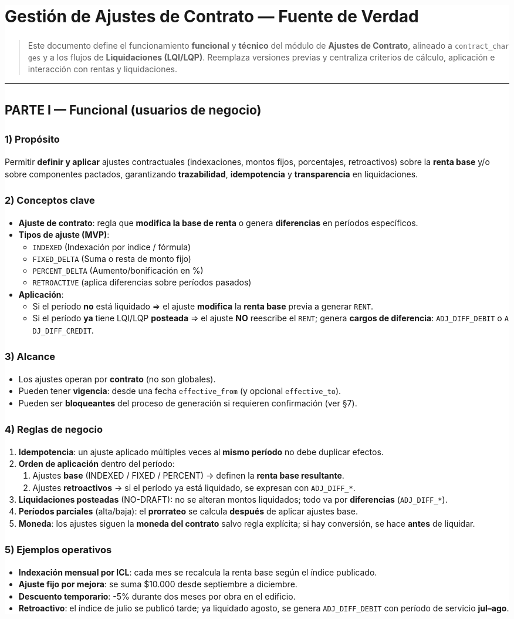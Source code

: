# Gestión de Ajustes de Contrato — **Fuente de Verdad**

> Este documento define el funcionamiento **funcional** y **técnico** del módulo de **Ajustes de Contrato**, alineado a `contract_charges` y a los flujos de **Liquidaciones (LQI/LQP)**. Reemplaza versiones previas y centraliza criterios de cálculo, aplicación e interacción con rentas y liquidaciones.

---

## PARTE I — Funcional (usuarios de negocio)

### 1) Propósito
Permitir **definir y aplicar** ajustes contractuales (indexaciones, montos fijos, porcentajes, retroactivos) sobre la **renta base** y/o sobre componentes pactados, garantizando **trazabilidad**, **idempotencia** y **transparencia** en liquidaciones.

### 2) Conceptos clave
- **Ajuste de contrato**: regla que **modifica la base de renta** o genera **diferencias** en períodos específicos.
- **Tipos de ajuste (MVP)**:
  - `INDEXED` (Indexación por índice / fórmula)
  - `FIXED_DELTA` (Suma o resta de monto fijo)
  - `PERCENT_DELTA` (Aumento/bonificación en %)
  - `RETROACTIVE` (aplica diferencias sobre períodos pasados)
- **Aplicación**:
  - Si el período **no** está liquidado ⇒ el ajuste **modifica** la **renta base** previa a generar `RENT`.
  - Si el período **ya** tiene LQI/LQP **posteada** ⇒ el ajuste **NO** reescribe el `RENT`; genera **cargos de diferencia**: `ADJ_DIFF_DEBIT` o `ADJ_DIFF_CREDIT`.

### 3) Alcance
- Los ajustes operan por **contrato** (no son globales).
- Pueden tener **vigencia**: desde una fecha `effective_from` (y opcional `effective_to`).
- Pueden ser **bloqueantes** del proceso de generación si requieren confirmación (ver §7).

### 4) Reglas de negocio
1. **Idempotencia**: un ajuste aplicado múltiples veces al **mismo período** no debe duplicar efectos.
2. **Orden de aplicación** dentro del período:
   1) Ajustes **base** (INDEXED / FIXED / PERCENT) → definen la **renta base resultante**.
   2) Ajustes **retroactivos** → si el período ya está liquidado, se expresan con `ADJ_DIFF_*`.
3. **Liquidaciones posteadas** (NO-DRAFT): no se alteran montos liquidados; todo va por **diferencias** (`ADJ_DIFF_*`).
4. **Períodos parciales** (alta/baja): el **prorrateo** se calcula **después** de aplicar ajustes base.
5. **Moneda**: los ajustes siguen la **moneda del contrato** salvo regla explícita; si hay conversión, se hace **antes** de liquidar.

### 5) Ejemplos operativos
- **Indexación mensual por ICL**: cada mes se recalcula la renta base según el índice publicado.
- **Ajuste fijo por mejora**: se suma $10.000 desde septiembre a diciembre.
- **Descuento temporario**: -5% durante dos meses por obra en el edificio.
- **Retroactivo**: el índice de julio se publicó tarde; ya liquidado agosto, se genera `ADJ_DIFF_DEBIT` con período de servicio **jul–ago**.
